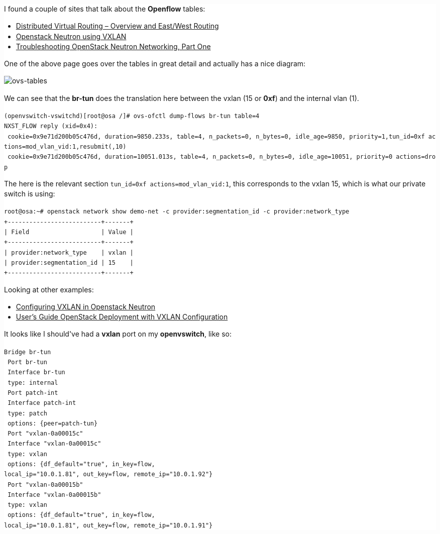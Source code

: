 I found a couple of sites that talk about the **Openflow** tables:

* [Distributed Virtual Routing – Overview and East/West Routing](https://assafmuller.com/2015/04/15/distributed-virtual-routing-overview-and-eastwest-routing/) 
* [Openstack Neutron using VXLAN](http://www.opencloudblog.com/?p=300)
* [Troubleshooting OpenStack Neutron Networking, Part One](http://dischord.org/2015/03/09/troubleshooting-openstack-neutron-networking-part-one/)

One of the above page goes over the tables in great detail and actually has a nice diagram:

![ovs-tables](https://seacloud.cc/d/480b5e8fcd/files/?p=/openstack-kolla-ubuntu/ovs-tables.png&raw=1)

We can see that the **br-tun** does the translation here between the vxlan (15 or **0xf**) and the internal vlan (1).

	(openvswitch-vswitchd)[root@osa /]# ovs-ofctl dump-flows br-tun table=4
	NXST_FLOW reply (xid=0x4):
	 cookie=0x9e71d200b05c476d, duration=9850.233s, table=4, n_packets=0, n_bytes=0, idle_age=9850, priority=1,tun_id=0xf actions=mod_vlan_vid:1,resubmit(,10)
	 cookie=0x9e71d200b05c476d, duration=10051.013s, table=4, n_packets=0, n_bytes=0, idle_age=10051, priority=0 actions=drop

The here is the relevant section `tun_id=0xf actions=mod_vlan_vid:1`, this corresponds to the vxlan 15, which is what our private switch is using:

	root@osa:~# openstack network show demo-net -c provider:segmentation_id -c provider:network_type
	+--------------------------+-------+
	| Field                    | Value |
	+--------------------------+-------+
	| provider:network_type    | vxlan |
	| provider:segmentation_id | 15    |
	+--------------------------+-------+

Looking at other examples:

* [Configuring VXLAN in Openstack Neutron](https://www.cloudenablers.com/blog/configuring-vxlan-in-openstack-neutron/)
* [User’s Guide OpenStack Deployment with VXLAN Configuration](http://www.qlogic.com/solutions/Documents/UsersGuide_OpenStack_VXLAN.pdf)

It looks like I should've had a **vxlan** port on my **openvswitch**, like so:

	Bridge br-tun
	 Port br-tun
	 Interface br-tun
	 type: internal
	 Port patch-int
	 Interface patch-int
	 type: patch
	 options: {peer=patch-tun}
	 Port "vxlan-0a00015c"
	 Interface "vxlan-0a00015c"
	 type: vxlan
	 options: {df_default="true", in_key=flow,
	local_ip="10.0.1.81", out_key=flow, remote_ip="10.0.1.92"}
	 Port "vxlan-0a00015b"
	 Interface "vxlan-0a00015b"
	 type: vxlan
	 options: {df_default="true", in_key=flow,
	local_ip="10.0.1.81", out_key=flow, remote_ip="10.0.1.91"}
